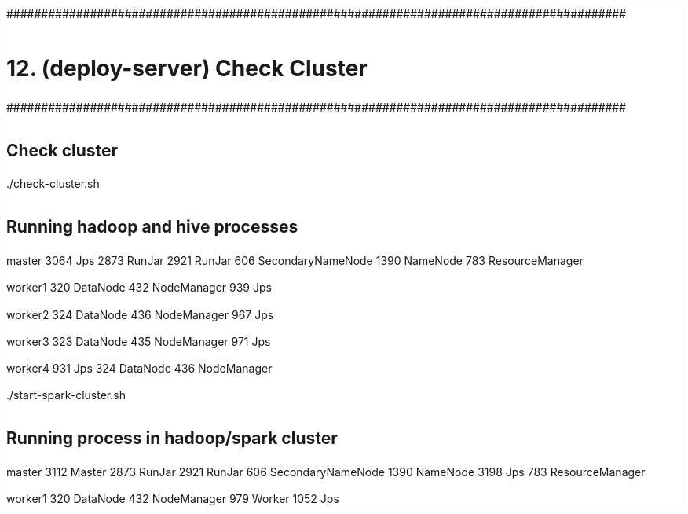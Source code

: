 #########################################################################################
# 12. (deploy-server) Check Cluster
#########################################################################################

## Check cluster
./check-cluster.sh

## Running hadoop and hive processes
master
3064 Jps
2873 RunJar
2921 RunJar
606 SecondaryNameNode
1390 NameNode
783 ResourceManager

worker1
320 DataNode
432 NodeManager
939 Jps

worker2
324 DataNode
436 NodeManager
967 Jps

worker3
323 DataNode
435 NodeManager
971 Jps

worker4
931 Jps
324 DataNode
436 NodeManager

./start-spark-cluster.sh 

## Running process in hadoop/spark cluster
master
3112 Master
2873 RunJar
2921 RunJar
606 SecondaryNameNode
1390 NameNode
3198 Jps
783 ResourceManager

worker1
320 DataNode
432 NodeManager
979 Worker
1052 Jps
